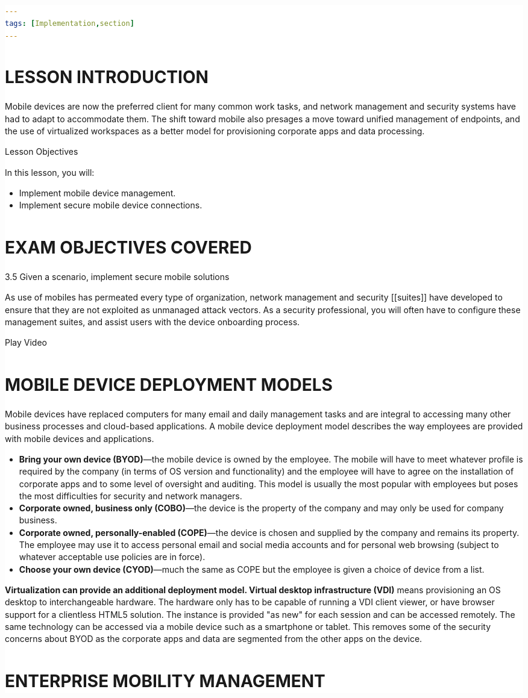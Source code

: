 ```yaml
---
tags: [Implementation,section]
---
```

# LESSON INTRODUCTION

Mobile devices are now the preferred client for many common work tasks, and network management and security systems have had to adapt to accommodate them. The shift toward mobile also presages a move toward unified management of endpoints, and the use of virtualized workspaces as a better model for provisioning corporate apps and data processing. 

Lesson Objectives

In this lesson, you will:

-   Implement mobile device management.
-   Implement secure mobile device connections.
# EXAM OBJECTIVES COVERED

3.5 Given a scenario, implement secure mobile solutions

As use of mobiles has permeated every type of organization, network management and security [[suites]] have developed to ensure that they are not exploited as unmanaged attack vectors. As a security professional, you will often have to configure these management suites, and assist users with the device onboarding process.

Play Video
# MOBILE DEVICE DEPLOYMENT MODELS

Mobile devices have replaced computers for many email and daily management tasks and are integral to accessing many other business processes and cloud-based applications. A mobile device deployment model describes the way employees are provided with mobile devices and applications.

-   **Bring your own device (BYOD)**—the mobile device is owned by the employee. The mobile will have to meet whatever profile is required by the company (in terms of OS version and functionality) and the employee will have to agree on the installation of corporate apps and to some level of oversight and auditing. This model is usually the most popular with employees but poses the most difficulties for security and network managers.
-   **Corporate owned, business only (COBO)**—the device is the property of the company and may only be used for company business.
-   **Corporate owned, personally-enabled (COPE)**—the device is chosen and supplied by the company and remains its property. The employee may use it to access personal email and social media accounts and for personal web browsing (subject to whatever acceptable use policies are in force).
-   **Choose your own device (CYOD)**—much the same as COPE but the employee is given a choice of device from a list.

**Virtualization can provide an additional deployment model. Virtual desktop infrastructure (VDI)** means provisioning an OS desktop to interchangeable hardware. The hardware only has to be capable of running a VDI client viewer, or have browser support for a clientless HTML5 solution. The instance is provided "as new" for each session and can be accessed remotely. The same technology can be accessed via a mobile device such as a smartphone or tablet. This removes some of the security concerns about BYOD as the corporate apps and data are segmented from the other apps on the device.
# ENTERPRISE MOBILITY MANAGEMENT
